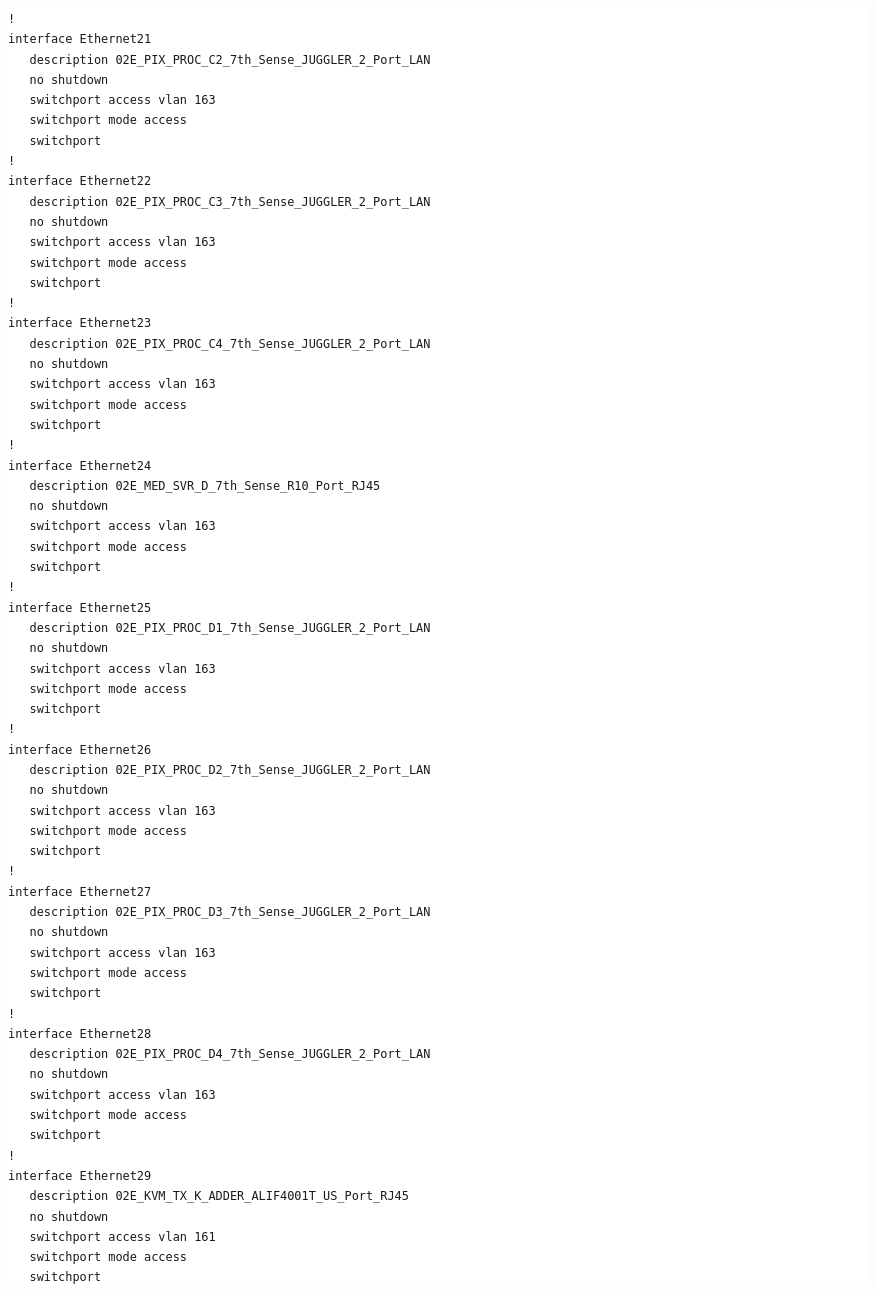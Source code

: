 ```eos
!
interface Ethernet21
   description 02E_PIX_PROC_C2_7th_Sense_JUGGLER_2_Port_LAN
   no shutdown
   switchport access vlan 163
   switchport mode access
   switchport
!
interface Ethernet22
   description 02E_PIX_PROC_C3_7th_Sense_JUGGLER_2_Port_LAN
   no shutdown
   switchport access vlan 163
   switchport mode access
   switchport
!
interface Ethernet23
   description 02E_PIX_PROC_C4_7th_Sense_JUGGLER_2_Port_LAN
   no shutdown
   switchport access vlan 163
   switchport mode access
   switchport
!
interface Ethernet24
   description 02E_MED_SVR_D_7th_Sense_R10_Port_RJ45
   no shutdown
   switchport access vlan 163
   switchport mode access
   switchport
!
interface Ethernet25
   description 02E_PIX_PROC_D1_7th_Sense_JUGGLER_2_Port_LAN
   no shutdown
   switchport access vlan 163
   switchport mode access
   switchport
!
interface Ethernet26
   description 02E_PIX_PROC_D2_7th_Sense_JUGGLER_2_Port_LAN
   no shutdown
   switchport access vlan 163
   switchport mode access
   switchport
!
interface Ethernet27
   description 02E_PIX_PROC_D3_7th_Sense_JUGGLER_2_Port_LAN
   no shutdown
   switchport access vlan 163
   switchport mode access
   switchport
!
interface Ethernet28
   description 02E_PIX_PROC_D4_7th_Sense_JUGGLER_2_Port_LAN
   no shutdown
   switchport access vlan 163
   switchport mode access
   switchport
!
interface Ethernet29
   description 02E_KVM_TX_K_ADDER_ALIF4001T_US_Port_RJ45
   no shutdown
   switchport access vlan 161
   switchport mode access
   switchport
```